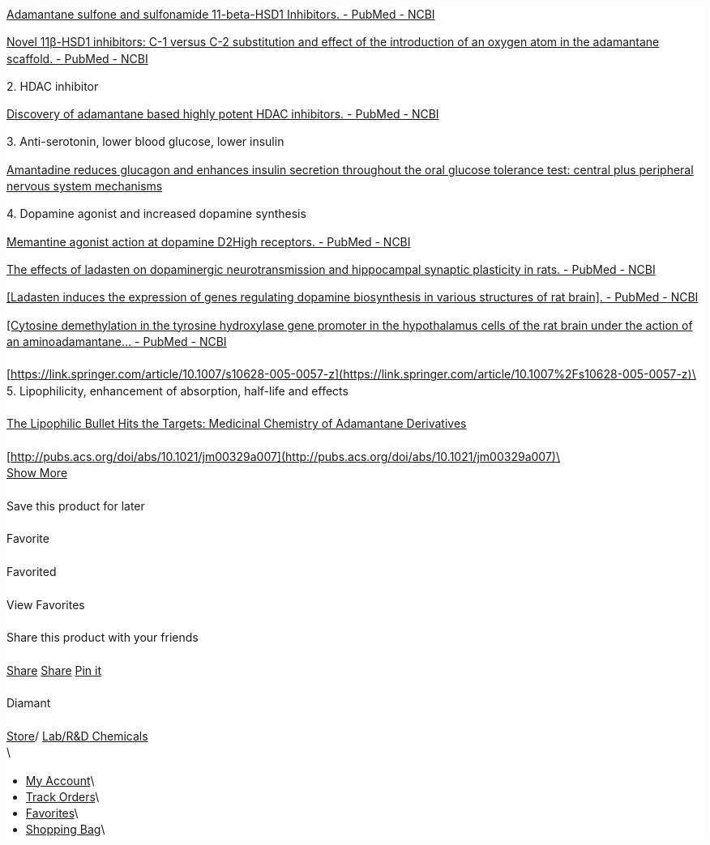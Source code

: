 [Adamantane sulfone and sulfonamide 11-beta-HSD1 Inhibitors. - PubMed - NCBI](https://www.ncbi.nlm.nih.gov/pubmed/17070044)

[Novel 11β-HSD1 inhibitors: C-1 versus C-2 substitution and effect of the introduction of an oxygen atom in the adamantane scaffold. - PubMed - NCBI](https://www.ncbi.nlm.nih.gov/pubmed/26306982)

2\. HDAC inhibitor

[Discovery of adamantane based highly potent HDAC inhibitors. - PubMed - NCBI](https://www.ncbi.nlm.nih.gov/pubmed/23538115)

3\. Anti-serotonin, lower blood glucose, lower insulin

[Amantadine reduces glucagon and enhances insulin secretion throughout the oral glucose tolerance test: central plus peripheral nervous system mechanisms](https://www.ncbi.nlm.nih.gov/pmc/articles/PMC3048001/)

4\. Dopamine agonist and increased dopamine synthesis

[Memantine agonist action at dopamine D2High receptors. - PubMed - NCBI](https://www.ncbi.nlm.nih.gov/pubmed/18000814)

[The effects of ladasten on dopaminergic neurotransmission and hippocampal synaptic plasticity in rats. - PubMed - NCBI](https://www.ncbi.nlm.nih.gov/pubmed/17854844)

[\[Ladasten induces the expression of genes regulating dopamine biosynthesis in various structures of rat brain\]. - PubMed - NCBI](https://www.ncbi.nlm.nih.gov/pubmed/15500036)

[\[Cytosine demethylation in the tyrosine hydroxylase gene promoter in the hypothalamus cells of the rat brain under the action of an aminoadamantane... - PubMed - NCBI](https://www.ncbi.nlm.nih.gov/pubmed/16915929)\
\
[https://link.springer.com/article/10.1007/s10628-005-0057-z](https://link.springer.com/article/10.1007%2Fs10628-005-0057-z)\
\
5\. Lipophilicity, enhancement of absorption, half-life and effects\
\
[The Lipophilic Bullet Hits the Targets: Medicinal Chemistry of Adamantane Derivatives](https://www.ncbi.nlm.nih.gov/pmc/articles/PMC3650105/)\
\
[http://pubs.acs.org/doi/abs/10.1021/jm00329a007](http://pubs.acs.org/doi/abs/10.1021/jm00329a007)\
\
[Show More](javascript:;)\
\
Save this product for later\
\
Favorite\
\
Favorited\
\
View Favorites\
\
Share this product with your friends\
\
[Share](https://facebook.com/sharer/sharer.php?u=https%3A%2F%2Fidealabs.ecwid.com%2FDiamant-p81391376) [Share](https://twitter.com/intent/tweet/?text=Diamant&url=https%3A%2F%2Fidealabs.ecwid.com%2FDiamant-p81391376) [Pin it](https://pinterest.com/pin/create/button/?url=https%3A%2F%2Fidealabs.ecwid.com%2FDiamant-p81391376&description=Diamant)\
\
Diamant\
\
[Store](https://idealabs.ecwid.com/)/ [Lab/R&D Chemicals](https://idealabs.ecwid.com/Lab-R&D-Chemicals-c20672606)\
\
- [My Account](https://idealabs.ecwid.com/account)\
- [Track Orders](https://idealabs.ecwid.com/account)\
- [Favorites](https://idealabs.ecwid.com/account/favorites)\
- [Shopping Bag](https://idealabs.ecwid.com/cart)\